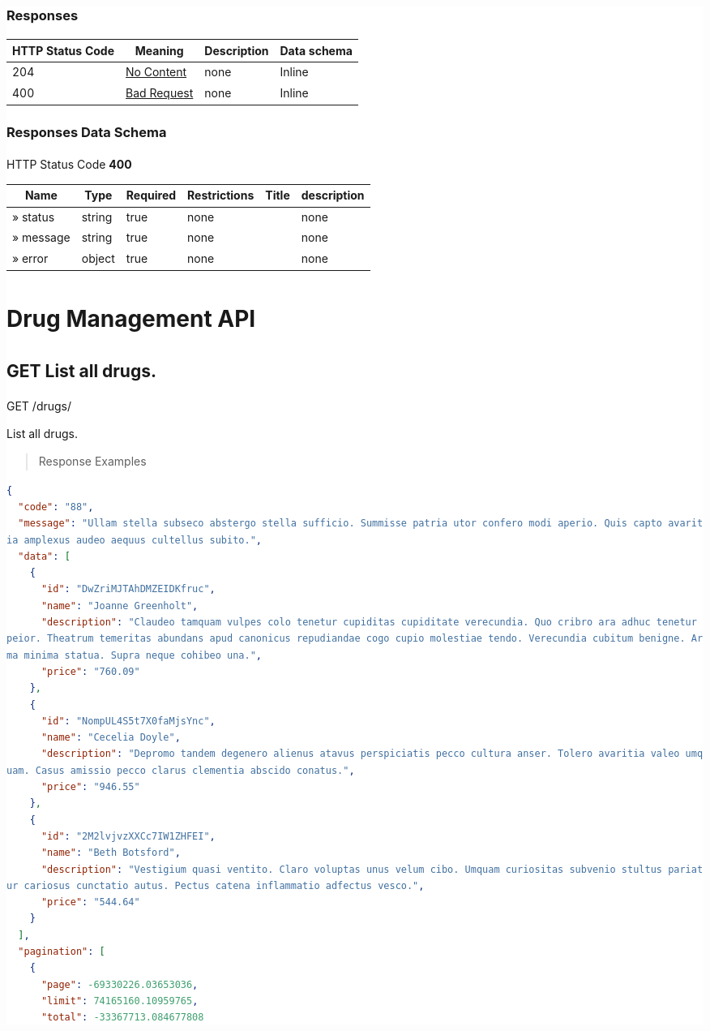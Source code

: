 ### Responses

|HTTP Status Code |Meaning|Description|Data schema|
|---|---|---|---|
|204|[No Content](https://tools.ietf.org/html/rfc7231#section-6.3.5)|none|Inline|
|400|[Bad Request](https://tools.ietf.org/html/rfc7231#section-6.5.1)|none|Inline|

### Responses Data Schema

HTTP Status Code **400**

|Name|Type|Required|Restrictions|Title|description|
|---|---|---|---|---|---|
|» status|string|true|none||none|
|» message|string|true|none||none|
|» error|object|true|none||none|

# Drug Management API

## GET List all drugs.

GET /drugs/

List all drugs.

> Response Examples

```json
{
  "code": "88",
  "message": "Ullam stella subseco abstergo stella sufficio. Summisse patria utor confero modi aperio. Quis capto avaritia amplexus audeo aequus cultellus subito.",
  "data": [
    {
      "id": "DwZriMJTAhDMZEIDKfruc",
      "name": "Joanne Greenholt",
      "description": "Claudeo tamquam vulpes colo tenetur cupiditas cupiditate verecundia. Quo cribro ara adhuc tenetur peior. Theatrum temeritas abundans apud canonicus repudiandae cogo cupio molestiae tendo. Verecundia cubitum benigne. Arma minima statua. Supra neque cohibeo una.",
      "price": "760.09"
    },
    {
      "id": "NompUL4S5t7X0faMjsYnc",
      "name": "Cecelia Doyle",
      "description": "Depromo tandem degenero alienus atavus perspiciatis pecco cultura anser. Tolero avaritia valeo umquam. Casus amissio pecco clarus clementia abscido conatus.",
      "price": "946.55"
    },
    {
      "id": "2M2lvjvzXXCc7IW1ZHFEI",
      "name": "Beth Botsford",
      "description": "Vestigium quasi ventito. Claro voluptas unus velum cibo. Umquam curiositas subvenio stultus pariatur cariosus cunctatio autus. Pectus catena inflammatio adfectus vesco.",
      "price": "544.64"
    }
  ],
  "pagination": [
    {
      "page": -69330226.03653036,
      "limit": 74165160.10959765,
      "total": -33367713.084677808
```